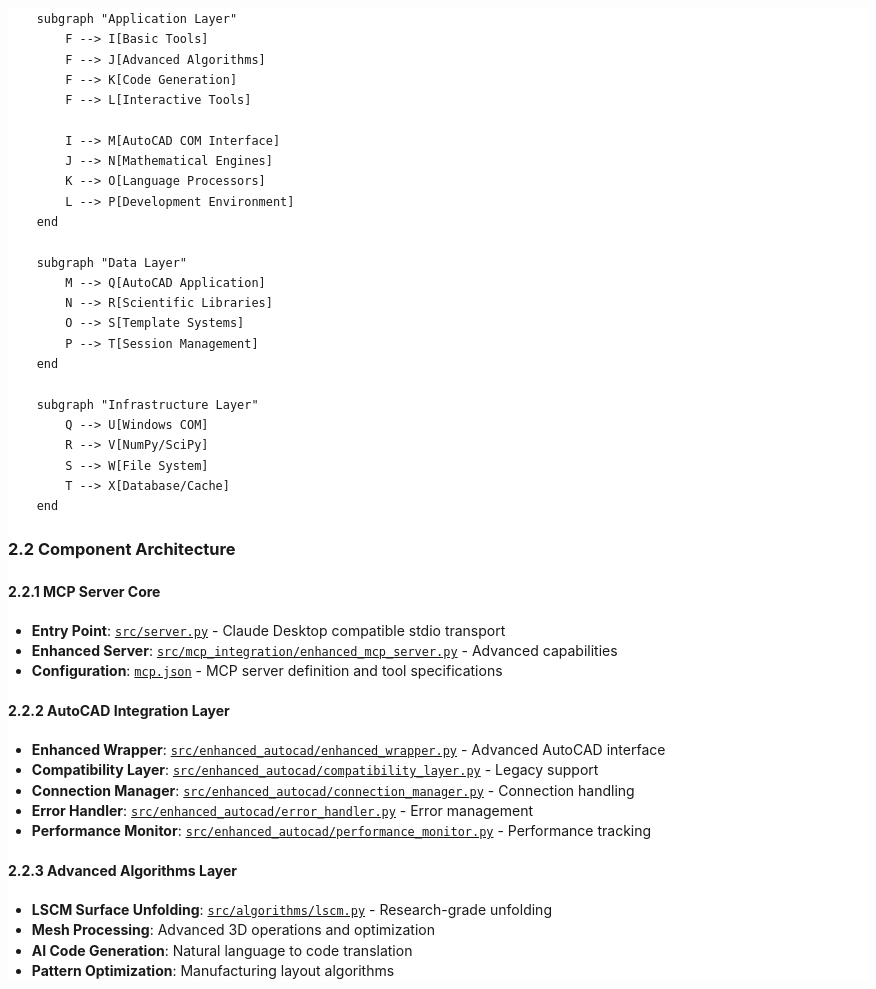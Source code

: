 ```mermaid
    subgraph "Application Layer"
        F --> I[Basic Tools]
        F --> J[Advanced Algorithms]
        F --> K[Code Generation]
        F --> L[Interactive Tools]
        
        I --> M[AutoCAD COM Interface]
        J --> N[Mathematical Engines]
        K --> O[Language Processors]
        L --> P[Development Environment]
    end
    
    subgraph "Data Layer"
        M --> Q[AutoCAD Application]
        N --> R[Scientific Libraries]
        O --> S[Template Systems]
        P --> T[Session Management]
    end
    
    subgraph "Infrastructure Layer"
        Q --> U[Windows COM]
        R --> V[NumPy/SciPy]
        S --> W[File System]
        T --> X[Database/Cache]
    end
```

### 2.2 Component Architecture

#### 2.2.1 MCP Server Core
- **Entry Point**: [`src/server.py`](src/server.py) - Claude Desktop compatible stdio transport
- **Enhanced Server**: [`src/mcp_integration/enhanced_mcp_server.py`](src/mcp_integration/enhanced_mcp_server.py) - Advanced capabilities
- **Configuration**: [`mcp.json`](mcp.json) - MCP server definition and tool specifications

#### 2.2.2 AutoCAD Integration Layer
- **Enhanced Wrapper**: [`src/enhanced_autocad/enhanced_wrapper.py`](src/enhanced_autocad/enhanced_wrapper.py) - Advanced AutoCAD interface
- **Compatibility Layer**: [`src/enhanced_autocad/compatibility_layer.py`](src/enhanced_autocad/compatibility_layer.py) - Legacy support
- **Connection Manager**: [`src/enhanced_autocad/connection_manager.py`](src/enhanced_autocad/connection_manager.py) - Connection handling
- **Error Handler**: [`src/enhanced_autocad/error_handler.py`](src/enhanced_autocad/error_handler.py) - Error management
- **Performance Monitor**: [`src/enhanced_autocad/performance_monitor.py`](src/enhanced_autocad/performance_monitor.py) - Performance tracking

#### 2.2.3 Advanced Algorithms Layer
- **LSCM Surface Unfolding**: [`src/algorithms/lscm.py`](src/algorithms/lscm.py) - Research-grade unfolding
- **Mesh Processing**: Advanced 3D operations and optimization
- **AI Code Generation**: Natural language to code translation
- **Pattern Optimization**: Manufacturing layout algorithms
